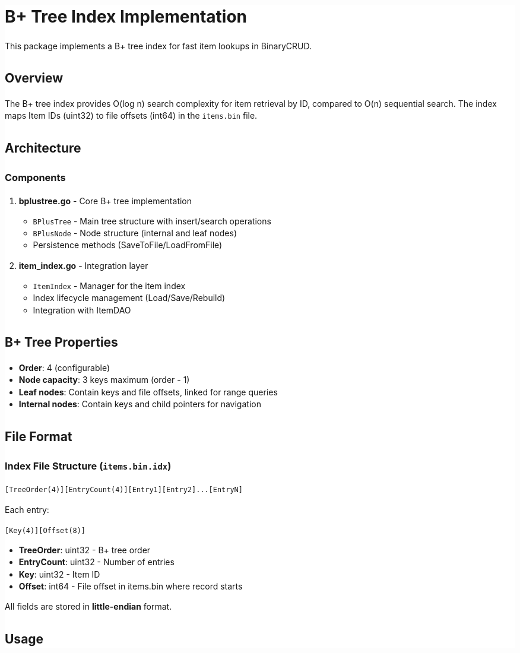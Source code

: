 # B+ Tree Index Implementation

This package implements a B+ tree index for fast item lookups in BinaryCRUD.

## Overview

The B+ tree index provides O(log n) search complexity for item retrieval by ID, compared to O(n) sequential search. The index maps Item IDs (uint32) to file offsets (int64) in the `items.bin` file.

## Architecture

### Components

1. **bplustree.go** - Core B+ tree implementation
   - `BPlusTree` - Main tree structure with insert/search operations
   - `BPlusNode` - Node structure (internal and leaf nodes)
   - Persistence methods (SaveToFile/LoadFromFile)

2. **item_index.go** - Integration layer
   - `ItemIndex` - Manager for the item index
   - Index lifecycle management (Load/Save/Rebuild)
   - Integration with ItemDAO

## B+ Tree Properties

- **Order**: 4 (configurable)
- **Node capacity**: 3 keys maximum (order - 1)
- **Leaf nodes**: Contain keys and file offsets, linked for range queries
- **Internal nodes**: Contain keys and child pointers for navigation

## File Format

### Index File Structure (`items.bin.idx`)

```
[TreeOrder(4)][EntryCount(4)][Entry1][Entry2]...[EntryN]
```

Each entry:
```
[Key(4)][Offset(8)]
```

- **TreeOrder**: uint32 - B+ tree order
- **EntryCount**: uint32 - Number of entries
- **Key**: uint32 - Item ID
- **Offset**: int64 - File offset in items.bin where record starts

All fields are stored in **little-endian** format.

## Usage
